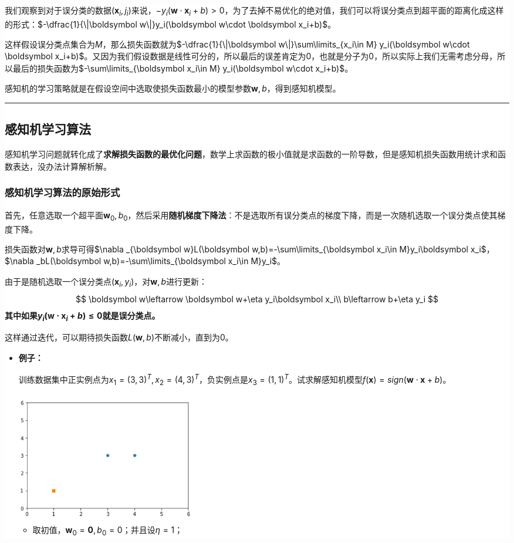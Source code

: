 我们观察到对于误分类的数据$(\boldsymbol x_i,j_i)$来说，$-y_i(\boldsymbol w\cdot \boldsymbol x_i+b)>0$，为了去掉不易优化的绝对值，我们可以将误分类点到超平面的距离化成这样的形式：$-\dfrac{1}{\|\boldsymbol w\|}y_i(\boldsymbol w\cdot \boldsymbol x_i+b)$。

这样假设误分类点集合为$M$，那么损失函数就为$-\dfrac{1}{\|\boldsymbol w\|}\sum\limits_{x_i\in M} y_i(\boldsymbol w\cdot \boldsymbol x_i+b)$。又因为我们假设数据是线性可分的，所以最后的误差肯定为$0$，也就是分子为$0$，所以实际上我们无需考虑分母，所以最后的损失函数为$-\sum\limits_{\boldsymbol x_i\in  M} y_i(\boldsymbol w\cdot x_i+b)$。

感知机的学习策略就是在假设空间中选取使损失函数最小的模型参数$\boldsymbol w,b$，得到感知机模型。

***

## 感知机学习算法

感知机学习问题就转化成了**求解损失函数的最优化问题**，数学上求函数的极小值就是求函数的一阶导数，但是感知机损失函数用统计求和函数表达，没办法计算解析解。

### 感知机学习算法的原始形式

首先，任意选取一个超平面$\boldsymbol w_0,b_0$，然后采用**随机梯度下降法**：不是选取所有误分类点的梯度下降，而是一次随机选取一个误分类点使其梯度下降。

损失函数对$\boldsymbol w,b$求导可得$\nabla _{\boldsymbol w}L(\boldsymbol w,b)=-\sum\limits_{\boldsymbol x_i\in M}y_i\boldsymbol x_i$，$\nabla _bL(\boldsymbol w,b)=-\sum\limits_{\boldsymbol x_i\in M}y_i$。

由于是随机选取一个误分类点$(\boldsymbol x_i,y_i)$，对$\boldsymbol w,b$进行更新：
$$
\boldsymbol w\leftarrow \boldsymbol w+\eta y_i\boldsymbol x_i\\
b\leftarrow b+\eta y_i
$$
**其中如果$y_i(\boldsymbol w\cdot \boldsymbol x_i+b)\leqslant 0$就是误分类点。**

这样通过迭代，可以期待损失函数$L(\boldsymbol w,b)$不断减小，直到为$0$。

* **例子：**

  训练数据集中正实例点为$x_1=(3,3)^T,x_2=(4,3)^T$，负实例点是$x_3=(1,1)^T$。试求解感知机模型$f(\boldsymbol x)=sign(\boldsymbol w\cdot \boldsymbol x+b)$。

  <img src='感知机.assets/image-20211101201931399.png' width='300' >

  * 取初值，$\boldsymbol w_0=\boldsymbol 0,b_0=0$；并且设$\eta=1$；
